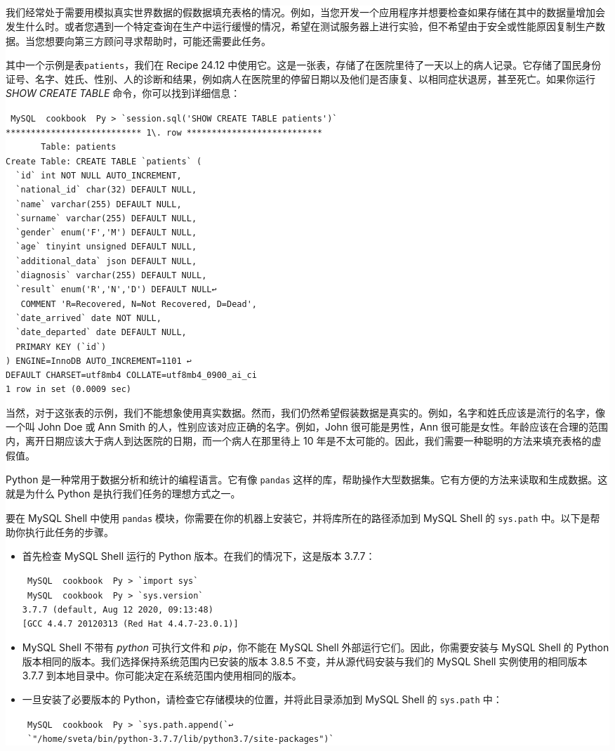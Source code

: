 我们经常处于需要用模拟真实世界数据的假数据填充表格的情况。例如，当您开发一个应用程序并想要检查如果存储在其中的数据量增加会发生什么时。或者您遇到一个特定查询在生产中运行缓慢的情况，希望在测试服务器上进行实验，但不希望由于安全或性能原因复制生产数据。当您想要向第三方顾问寻求帮助时，可能还需要此任务。

其中一个示例是表`patients`，我们在 Recipe 24.12 中使用它。这是一张表，存储了在医院里待了一天以上的病人记录。它存储了国民身份证号、名字、姓氏、性别、人的诊断和结果，例如病人在医院里的停留日期以及他们是否康复、以相同症状退房，甚至死亡。如果你运行 *SHOW CREATE TABLE* 命令，你可以找到详细信息：

```
 MySQL  cookbook  Py > `session.sql('SHOW CREATE TABLE patients')`
*************************** 1\. row ***************************
       Table: patients
Create Table: CREATE TABLE `patients` (
  `id` int NOT NULL AUTO_INCREMENT,
  `national_id` char(32) DEFAULT NULL,
  `name` varchar(255) DEFAULT NULL,
  `surname` varchar(255) DEFAULT NULL,
  `gender` enum('F','M') DEFAULT NULL,
  `age` tinyint unsigned DEFAULT NULL,
  `additional_data` json DEFAULT NULL,
  `diagnosis` varchar(255) DEFAULT NULL,
  `result` enum('R','N','D') DEFAULT NULL↩
   COMMENT 'R=Recovered, N=Not Recovered, D=Dead',
  `date_arrived` date NOT NULL,
  `date_departed` date DEFAULT NULL,
  PRIMARY KEY (`id`)
) ENGINE=InnoDB AUTO_INCREMENT=1101 ↩
DEFAULT CHARSET=utf8mb4 COLLATE=utf8mb4_0900_ai_ci
1 row in set (0.0009 sec)
```

当然，对于这张表的示例，我们不能想象使用真实数据。然而，我们仍然希望假装数据是真实的。例如，名字和姓氏应该是流行的名字，像一个叫 John Doe 或 Ann Smith 的人，性别应该对应正确的名字。例如，John 很可能是男性，Ann 很可能是女性。年龄应该在合理的范围内，离开日期应该大于病人到达医院的日期，而一个病人在那里待上 10 年是不太可能的。因此，我们需要一种聪明的方法来填充表格的虚假值。

Python 是一种常用于数据分析和统计的编程语言。它有像 `pandas` 这样的库，帮助操作大型数据集。它有方便的方法来读取和生成数据。这就是为什么 Python 是执行我们任务的理想方式之一。

要在 MySQL Shell 中使用 `pandas` 模块，你需要在你的机器上安装它，并将库所在的路径添加到 MySQL Shell 的 `sys.path` 中。以下是帮助你执行此任务的步骤。

+   首先检查 MySQL Shell 运行的 Python 版本。在我们的情况下，这是版本 3.7.7：

    ```
     MySQL  cookbook  Py > `import sys`
     MySQL  cookbook  Py > `sys.version`
    3.7.7 (default, Aug 12 2020, 09:13:48) 
    [GCC 4.4.7 20120313 (Red Hat 4.4.7-23.0.1)]
    ```

+   MySQL Shell 不带有 *python* 可执行文件和 *pip*，你不能在 MySQL Shell 外部运行它们。因此，你需要安装与 MySQL Shell 的 Python 版本相同的版本。我们选择保持系统范围内已安装的版本 3.8.5 不变，并从源代码安装与我们的 MySQL Shell 实例使用的相同版本 3.7.7 到本地目录中。你可能决定在系统范围内使用相同的版本。

+   一旦安装了必要版本的 Python，请检查它存储模块的位置，并将此目录添加到 MySQL Shell 的 `sys.path` 中：

    ```
     MySQL  cookbook  Py > `sys.path.append(`↩
     `"/home/sveta/bin/python-3.7.7/lib/python3.7/site-packages")`
    ```
